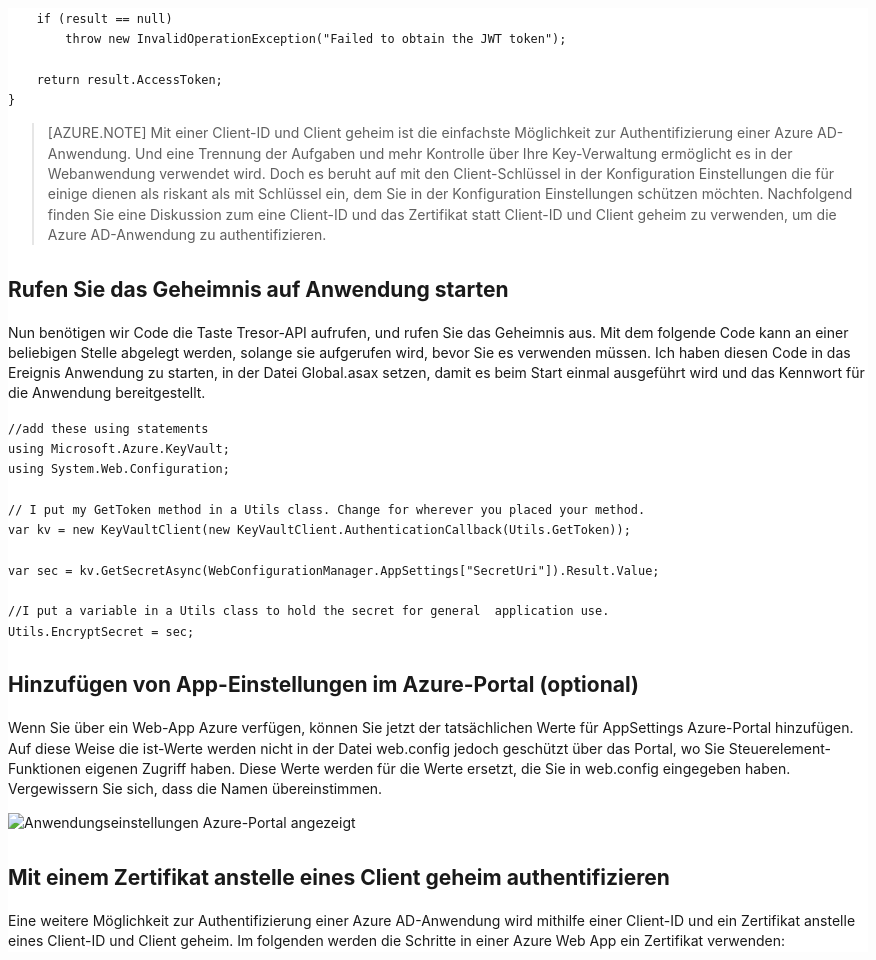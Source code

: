         if (result == null)
            throw new InvalidOperationException("Failed to obtain the JWT token");

        return result.AccessToken;
    }

> [AZURE.NOTE] 
> Mit einer Client-ID und Client geheim ist die einfachste Möglichkeit zur Authentifizierung einer Azure AD-Anwendung. Und eine Trennung der Aufgaben und mehr Kontrolle über Ihre Key-Verwaltung ermöglicht es in der Webanwendung verwendet wird. Doch es beruht auf mit den Client-Schlüssel in der Konfiguration Einstellungen die für einige dienen als riskant als mit Schlüssel ein, dem Sie in der Konfiguration Einstellungen schützen möchten. Nachfolgend finden Sie eine Diskussion zum eine Client-ID und das Zertifikat statt Client-ID und Client geheim zu verwenden, um die Azure AD-Anwendung zu authentifizieren.



## <a id="appstart"></a>Rufen Sie das Geheimnis auf Anwendung starten ##
Nun benötigen wir Code die Taste Tresor-API aufrufen, und rufen Sie das Geheimnis aus. Mit dem folgende Code kann an einer beliebigen Stelle abgelegt werden, solange sie aufgerufen wird, bevor Sie es verwenden müssen. Ich haben diesen Code in das Ereignis Anwendung zu starten, in der Datei Global.asax setzen, damit es beim Start einmal ausgeführt wird und das Kennwort für die Anwendung bereitgestellt.

    //add these using statements
    using Microsoft.Azure.KeyVault;
    using System.Web.Configuration;

    // I put my GetToken method in a Utils class. Change for wherever you placed your method.
    var kv = new KeyVaultClient(new KeyVaultClient.AuthenticationCallback(Utils.GetToken));

    var sec = kv.GetSecretAsync(WebConfigurationManager.AppSettings["SecretUri"]).Result.Value;

    //I put a variable in a Utils class to hold the secret for general  application use.
    Utils.EncryptSecret = sec;



## <a id="portalsettings"></a>Hinzufügen von App-Einstellungen im Azure-Portal (optional) ##
Wenn Sie über ein Web-App Azure verfügen, können Sie jetzt der tatsächlichen Werte für AppSettings Azure-Portal hinzufügen. Auf diese Weise die ist-Werte werden nicht in der Datei web.config jedoch geschützt über das Portal, wo Sie Steuerelement-Funktionen eigenen Zugriff haben. Diese Werte werden für die Werte ersetzt, die Sie in web.config eingegeben haben. Vergewissern Sie sich, dass die Namen übereinstimmen.

![Anwendungseinstellungen Azure-Portal angezeigt][1]


## <a name="authenticate-with-a-certificate-instead-of-a-client-secret"></a>Mit einem Zertifikat anstelle eines Client geheim authentifizieren
Eine weitere Möglichkeit zur Authentifizierung einer Azure AD-Anwendung wird mithilfe einer Client-ID und ein Zertifikat anstelle eines Client-ID und Client geheim. Im folgenden werden die Schritte in einer Azure Web App ein Zertifikat verwenden:


[1]: ./media/key-vault-use-from-web-application/PortalAppSettings.png
[2]: ./media/key-vault-use-from-web-application/PortalAddCertificate.png